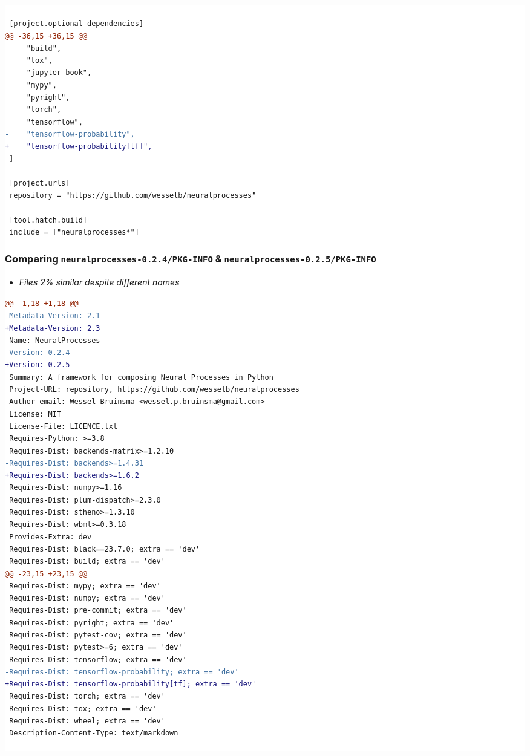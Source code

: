 ```diff
 
 [project.optional-dependencies]
@@ -36,15 +36,15 @@
     "build",
     "tox",
     "jupyter-book",
     "mypy",
     "pyright",
     "torch",
     "tensorflow",
-    "tensorflow-probability",
+    "tensorflow-probability[tf]",
 ]
 
 [project.urls]
 repository = "https://github.com/wesselb/neuralprocesses"
 
 [tool.hatch.build]
 include = ["neuralprocesses*"]
```

### Comparing `neuralprocesses-0.2.4/PKG-INFO` & `neuralprocesses-0.2.5/PKG-INFO`

 * *Files 2% similar despite different names*

```diff
@@ -1,18 +1,18 @@
-Metadata-Version: 2.1
+Metadata-Version: 2.3
 Name: NeuralProcesses
-Version: 0.2.4
+Version: 0.2.5
 Summary: A framework for composing Neural Processes in Python
 Project-URL: repository, https://github.com/wesselb/neuralprocesses
 Author-email: Wessel Bruinsma <wessel.p.bruinsma@gmail.com>
 License: MIT
 License-File: LICENCE.txt
 Requires-Python: >=3.8
 Requires-Dist: backends-matrix>=1.2.10
-Requires-Dist: backends>=1.4.31
+Requires-Dist: backends>=1.6.2
 Requires-Dist: numpy>=1.16
 Requires-Dist: plum-dispatch>=2.3.0
 Requires-Dist: stheno>=1.3.10
 Requires-Dist: wbml>=0.3.18
 Provides-Extra: dev
 Requires-Dist: black==23.7.0; extra == 'dev'
 Requires-Dist: build; extra == 'dev'
@@ -23,15 +23,15 @@
 Requires-Dist: mypy; extra == 'dev'
 Requires-Dist: numpy; extra == 'dev'
 Requires-Dist: pre-commit; extra == 'dev'
 Requires-Dist: pyright; extra == 'dev'
 Requires-Dist: pytest-cov; extra == 'dev'
 Requires-Dist: pytest>=6; extra == 'dev'
 Requires-Dist: tensorflow; extra == 'dev'
-Requires-Dist: tensorflow-probability; extra == 'dev'
+Requires-Dist: tensorflow-probability[tf]; extra == 'dev'
 Requires-Dist: torch; extra == 'dev'
 Requires-Dist: tox; extra == 'dev'
 Requires-Dist: wheel; extra == 'dev'
 Description-Content-Type: text/markdown
 
```